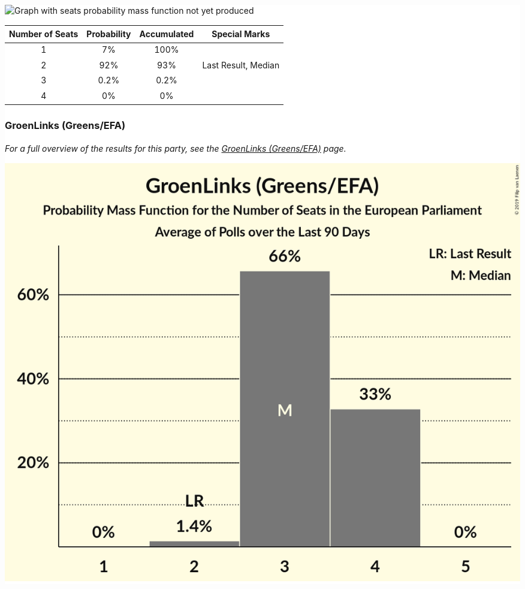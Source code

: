 ![Graph with seats probability mass function not yet produced](average-2019-04-15-seats-pmf-christenunie–staatkundiggereformeerdepartijecr.png "Seats Probability Mass Function")

| Number of Seats | Probability | Accumulated | Special Marks |
|:---------------:|:-----------:|:-----------:|:-------------:|
| 1 | 7% | 100% |  |
| 2 | 92% | 93% | Last Result, Median |
| 3 | 0.2% | 0.2% |  |
| 4 | 0% | 0% |  |

### GroenLinks (Greens/EFA)

*For a full overview of the results for this party, see the [GroenLinks (Greens/EFA)](party-groenlinksgreensefa.html) page.*

![Graph with seats probability mass function not yet produced](average-2019-04-15-seats-pmf-groenlinksgreensefa.png "Seats Probability Mass Function")
